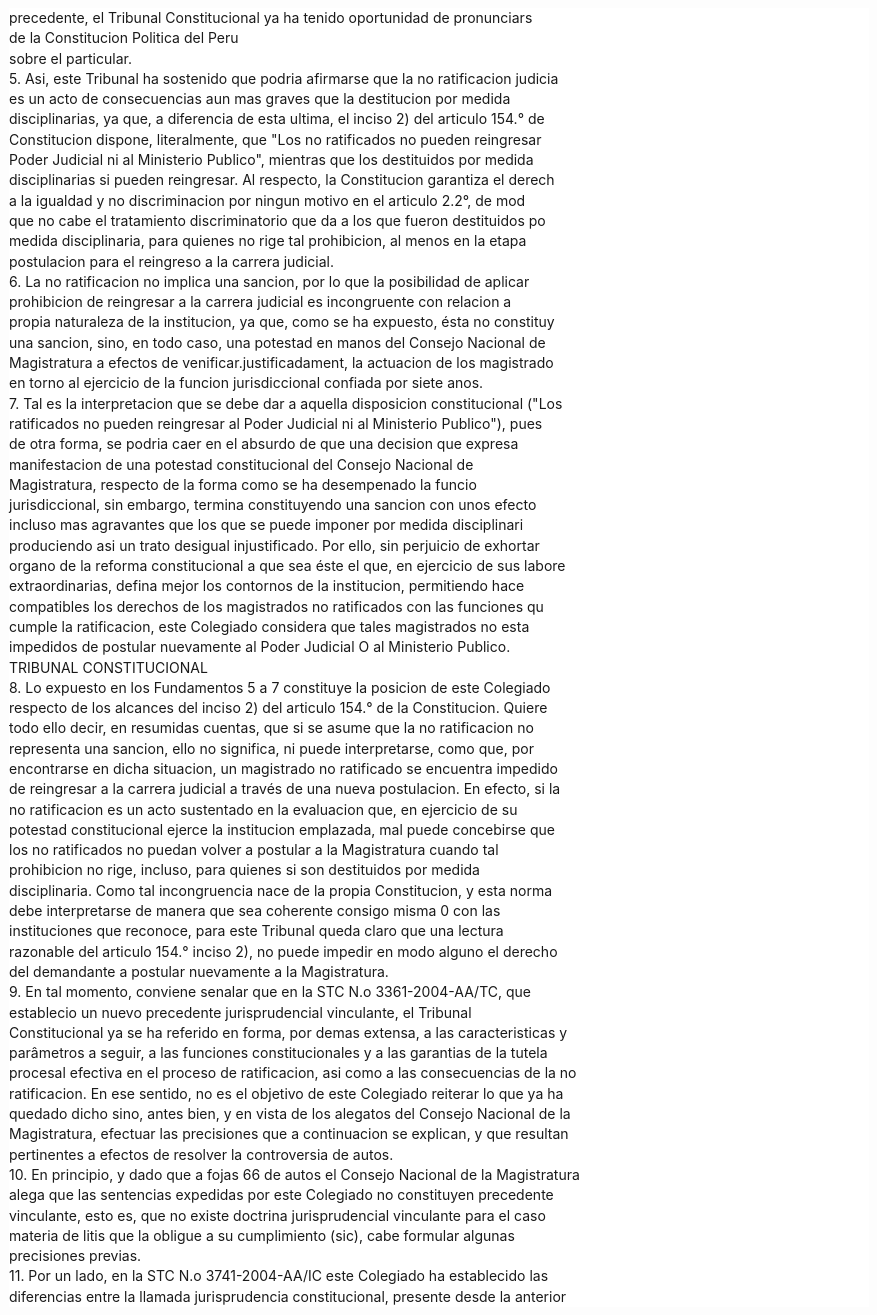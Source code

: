 precedente, el Tribunal Constitucional ya ha tenido oportunidad de pronunciars  
de la Constitucion Politica del Peru  
sobre el particular.  
5. Asi, este Tribunal ha sostenido que podria afirmarse que la no ratificacion judicia  
es un acto de consecuencias aun mas graves que la destitucion por medida  
disciplinarias, ya que, a diferencia de esta ultima, el inciso 2) del articulo 154.° de  
Constitucion dispone, literalmente, que "Los no ratificados no pueden reingresar  
Poder Judicial ni al Ministerio Publico", mientras que los destituidos por medida  
disciplinarias si pueden reingresar. Al respecto, la Constitucion garantiza el derech  
a la igualdad y no discriminacion por ningun motivo en el articulo 2.2°, de mod  
que no cabe el tratamiento discriminatorio que da a los que fueron destituidos po  
medida disciplinaria, para quienes no rige tal prohibicion, al menos en la etapa  
postulacion para el reingreso a la carrera judicial.  
6. La no ratificacion no implica una sancion, por lo que la posibilidad de aplicar  
prohibicion de reingresar a la carrera judicial es incongruente con relacion a  
propia naturaleza de la institucion, ya que, como se ha expuesto, ésta no constituy  
una sancion, sino, en todo caso, una potestad en manos del Consejo Nacional de  
Magistratura a efectos de venificar.justificadament, la actuacion de los magistrado  
en torno al ejercicio de la funcion jurisdiccional confiada por siete anos.  
7. Tal es la interpretacion que se debe dar a aquella disposicion constitucional ("Los  
ratificados no pueden reingresar al Poder Judicial ni al Ministerio Publico"), pues  
de otra forma, se podria caer en el absurdo de que una decision que expresa  
manifestacion de una potestad constitucional del Consejo Nacional de  
Magistratura, respecto de la forma como se ha desempenado la funcio  
jurisdiccional, sin embargo, termina constituyendo una sancion con unos efecto  
incluso mas agravantes que los que se puede imponer por medida disciplinari  
produciendo asi un trato desigual injustificado. Por ello, sin perjuicio de exhortar  
organo de la reforma constitucional a que sea éste el que, en ejercicio de sus labore  
extraordinarias, defina mejor los contornos de la institucion, permitiendo hace  
compatibles los derechos de los magistrados no ratificados con las funciones qu  
cumple la ratificacion, este Colegiado considera que tales magistrados no esta  
impedidos de postular nuevamente al Poder Judicial O al Ministerio Publico.  
TRIBUNAL CONSTITUCIONAL  
8. Lo expuesto en los Fundamentos 5 a 7 constituye la posicion de este Colegiado  
respecto de los alcances del inciso 2) del articulo 154.° de la Constitucion. Quiere  
todo ello decir, en resumidas cuentas, que si se asume que la no ratificacion no  
representa una sancion, ello no significa, ni puede interpretarse, como que, por  
encontrarse en dicha situacion, un magistrado no ratificado se encuentra impedido  
de reingresar a la carrera judicial a través de una nueva postulacion. En efecto, si la  
no ratificacion es un acto sustentado en la evaluacion que, en ejercicio de su  
potestad constitucional ejerce la institucion emplazada, mal puede concebirse que  
los no ratificados no puedan volver a postular a la Magistratura cuando tal  
prohibicion no rige, incluso, para quienes si son destituidos por medida  
disciplinaria. Como tal incongruencia nace de la propia Constitucion, y esta norma  
debe interpretarse de manera que sea coherente consigo misma 0 con las  
instituciones que reconoce, para este Tribunal queda claro que una lectura  
razonable del articulo 154.° inciso 2), no puede impedir en modo alguno el derecho  
del demandante a postular nuevamente a la Magistratura.  
9. En tal momento, conviene senalar que en la STC N.o 3361-2004-AA/TC, que  
establecio un nuevo precedente jurisprudencial vinculante, el Tribunal  
Constitucional ya se ha referido en forma, por demas extensa, a las caracteristicas y  
parâmetros a seguir, a las funciones constitucionales y a las garantias de la tutela  
procesal efectiva en el proceso de ratificacion, asi como a las consecuencias de la no  
ratificacion. En ese sentido, no es el objetivo de este Colegiado reiterar lo que ya ha  
quedado dicho sino, antes bien, y en vista de los alegatos del Consejo Nacional de la  
Magistratura, efectuar las precisiones que a continuacion se explican, y que resultan  
pertinentes a efectos de resolver la controversia de autos.  
10. En principio, y dado que a fojas 66 de autos el Consejo Nacional de la Magistratura  
alega que las sentencias expedidas por este Colegiado no constituyen precedente  
vinculante, esto es, que no existe doctrina jurisprudencial vinculante para el caso  
materia de litis que la obligue a su cumplimiento (sic), cabe formular algunas  
precisiones previas.  
11. Por un lado, en la STC N.o 3741-2004-AA/IC este Colegiado ha establecido las  
diferencias entre la llamada jurisprudencia constitucional, presente desde la anterior  